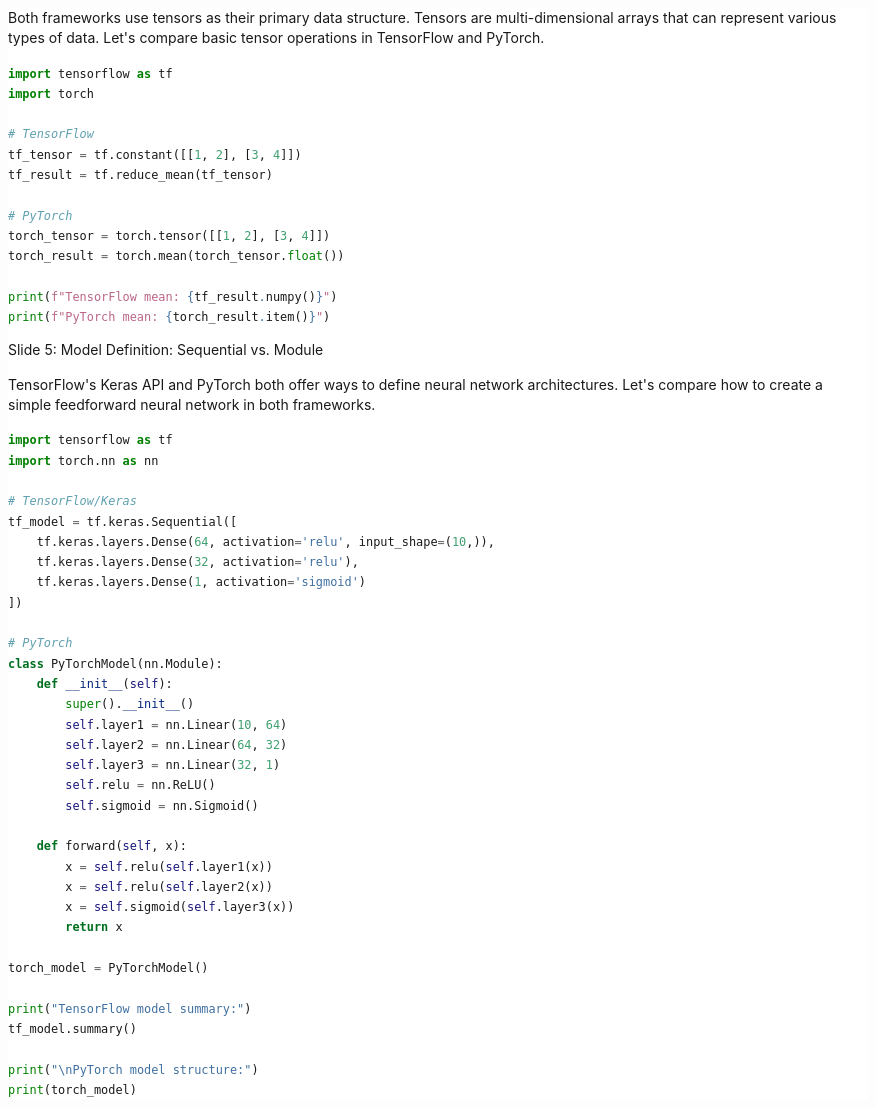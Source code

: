 Both frameworks use tensors as their primary data structure. Tensors are multi-dimensional arrays that can represent various types of data. Let's compare basic tensor operations in TensorFlow and PyTorch.

```python
import tensorflow as tf
import torch

# TensorFlow
tf_tensor = tf.constant([[1, 2], [3, 4]])
tf_result = tf.reduce_mean(tf_tensor)

# PyTorch
torch_tensor = torch.tensor([[1, 2], [3, 4]])
torch_result = torch.mean(torch_tensor.float())

print(f"TensorFlow mean: {tf_result.numpy()}")
print(f"PyTorch mean: {torch_result.item()}")
```

Slide 5: Model Definition: Sequential vs. Module

TensorFlow's Keras API and PyTorch both offer ways to define neural network architectures. Let's compare how to create a simple feedforward neural network in both frameworks.

```python
import tensorflow as tf
import torch.nn as nn

# TensorFlow/Keras
tf_model = tf.keras.Sequential([
    tf.keras.layers.Dense(64, activation='relu', input_shape=(10,)),
    tf.keras.layers.Dense(32, activation='relu'),
    tf.keras.layers.Dense(1, activation='sigmoid')
])

# PyTorch
class PyTorchModel(nn.Module):
    def __init__(self):
        super().__init__()
        self.layer1 = nn.Linear(10, 64)
        self.layer2 = nn.Linear(64, 32)
        self.layer3 = nn.Linear(32, 1)
        self.relu = nn.ReLU()
        self.sigmoid = nn.Sigmoid()
    
    def forward(self, x):
        x = self.relu(self.layer1(x))
        x = self.relu(self.layer2(x))
        x = self.sigmoid(self.layer3(x))
        return x

torch_model = PyTorchModel()

print("TensorFlow model summary:")
tf_model.summary()

print("\nPyTorch model structure:")
print(torch_model)
```

